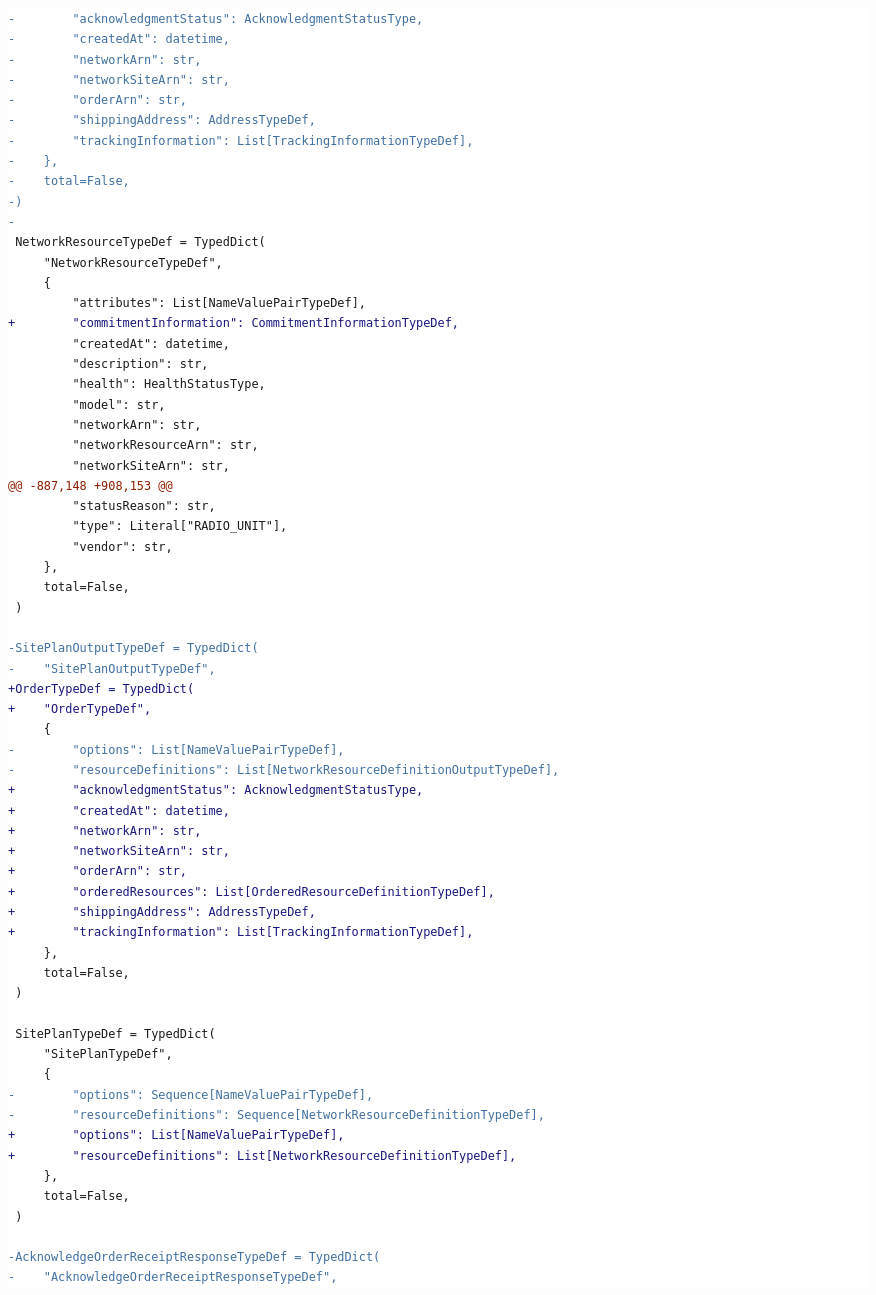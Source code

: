 ```diff
-        "acknowledgmentStatus": AcknowledgmentStatusType,
-        "createdAt": datetime,
-        "networkArn": str,
-        "networkSiteArn": str,
-        "orderArn": str,
-        "shippingAddress": AddressTypeDef,
-        "trackingInformation": List[TrackingInformationTypeDef],
-    },
-    total=False,
-)
-
 NetworkResourceTypeDef = TypedDict(
     "NetworkResourceTypeDef",
     {
         "attributes": List[NameValuePairTypeDef],
+        "commitmentInformation": CommitmentInformationTypeDef,
         "createdAt": datetime,
         "description": str,
         "health": HealthStatusType,
         "model": str,
         "networkArn": str,
         "networkResourceArn": str,
         "networkSiteArn": str,
@@ -887,148 +908,153 @@
         "statusReason": str,
         "type": Literal["RADIO_UNIT"],
         "vendor": str,
     },
     total=False,
 )
 
-SitePlanOutputTypeDef = TypedDict(
-    "SitePlanOutputTypeDef",
+OrderTypeDef = TypedDict(
+    "OrderTypeDef",
     {
-        "options": List[NameValuePairTypeDef],
-        "resourceDefinitions": List[NetworkResourceDefinitionOutputTypeDef],
+        "acknowledgmentStatus": AcknowledgmentStatusType,
+        "createdAt": datetime,
+        "networkArn": str,
+        "networkSiteArn": str,
+        "orderArn": str,
+        "orderedResources": List[OrderedResourceDefinitionTypeDef],
+        "shippingAddress": AddressTypeDef,
+        "trackingInformation": List[TrackingInformationTypeDef],
     },
     total=False,
 )
 
 SitePlanTypeDef = TypedDict(
     "SitePlanTypeDef",
     {
-        "options": Sequence[NameValuePairTypeDef],
-        "resourceDefinitions": Sequence[NetworkResourceDefinitionTypeDef],
+        "options": List[NameValuePairTypeDef],
+        "resourceDefinitions": List[NetworkResourceDefinitionTypeDef],
     },
     total=False,
 )
 
-AcknowledgeOrderReceiptResponseTypeDef = TypedDict(
-    "AcknowledgeOrderReceiptResponseTypeDef",
```